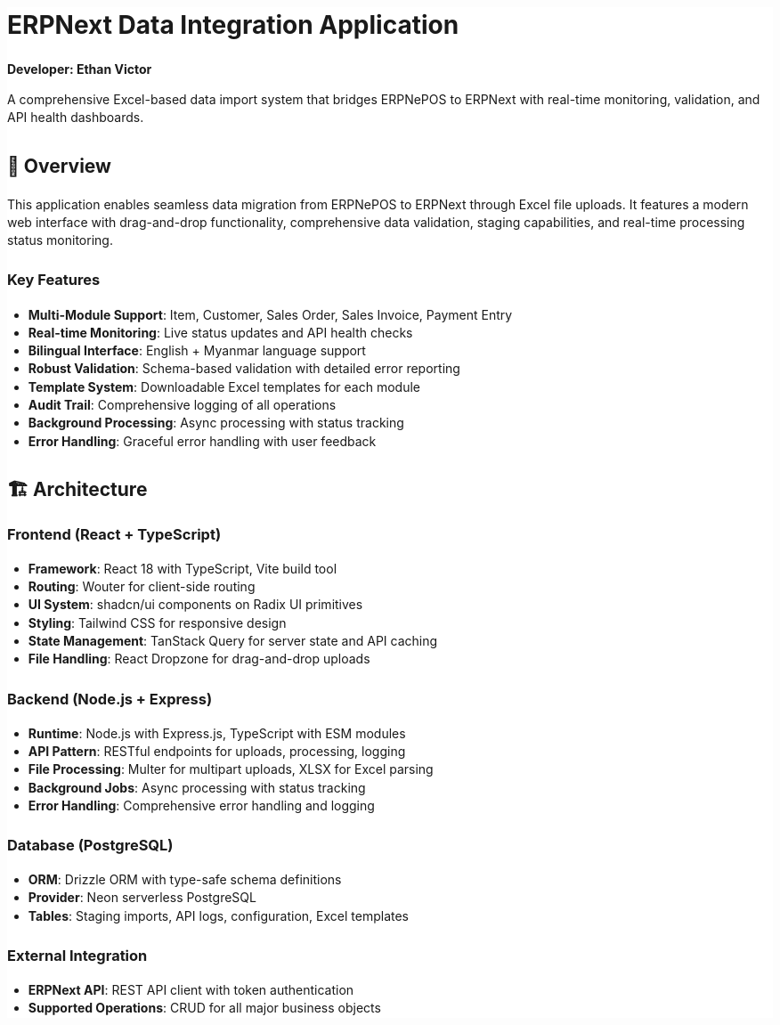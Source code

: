 
# ERPNext Data Integration Application

**Developer: Ethan Victor**

A comprehensive Excel-based data import system that bridges ERPNePOS to ERPNext with real-time monitoring, validation, and API health dashboards.

## 🚀 Overview

This application enables seamless data migration from ERPNePOS to ERPNext through Excel file uploads. It features a modern web interface with drag-and-drop functionality, comprehensive data validation, staging capabilities, and real-time processing status monitoring.

### Key Features

- **Multi-Module Support**: Item, Customer, Sales Order, Sales Invoice, Payment Entry
- **Real-time Monitoring**: Live status updates and API health checks
- **Bilingual Interface**: English + Myanmar language support
- **Robust Validation**: Schema-based validation with detailed error reporting
- **Template System**: Downloadable Excel templates for each module
- **Audit Trail**: Comprehensive logging of all operations
- **Background Processing**: Async processing with status tracking
- **Error Handling**: Graceful error handling with user feedback

## 🏗️ Architecture

### Frontend (React + TypeScript)
- **Framework**: React 18 with TypeScript, Vite build tool
- **Routing**: Wouter for client-side routing
- **UI System**: shadcn/ui components on Radix UI primitives
- **Styling**: Tailwind CSS for responsive design
- **State Management**: TanStack Query for server state and API caching
- **File Handling**: React Dropzone for drag-and-drop uploads

### Backend (Node.js + Express)
- **Runtime**: Node.js with Express.js, TypeScript with ESM modules
- **API Pattern**: RESTful endpoints for uploads, processing, logging
- **File Processing**: Multer for multipart uploads, XLSX for Excel parsing
- **Background Jobs**: Async processing with status tracking
- **Error Handling**: Comprehensive error handling and logging

### Database (PostgreSQL)
- **ORM**: Drizzle ORM with type-safe schema definitions
- **Provider**: Neon serverless PostgreSQL
- **Tables**: Staging imports, API logs, configuration, Excel templates

### External Integration
- **ERPNext API**: REST API client with token authentication
- **Supported Operations**: CRUD for all major business objects
